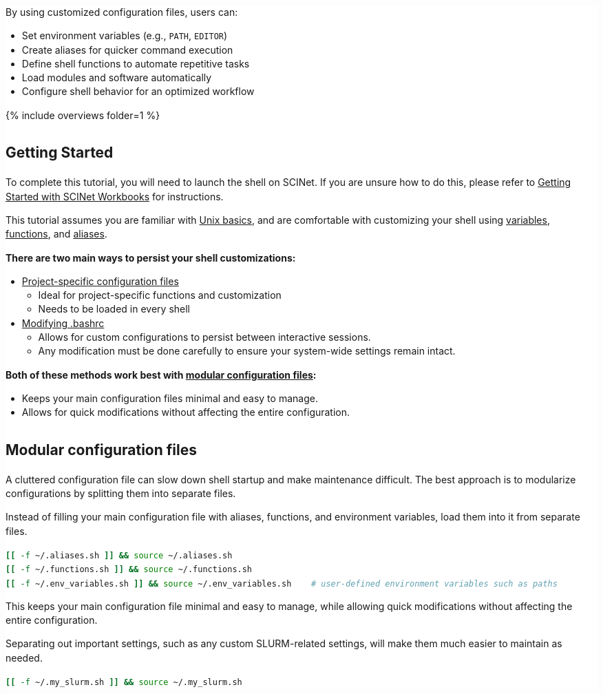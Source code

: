 By using customized configuration files, users can:  
  * Set environment variables (e.g., `PATH`, `EDITOR`)  
  * Create aliases for quicker command execution  
  * Define shell functions to automate repetitive tasks  
  * Load modules and software automatically  
  * Configure shell behavior for an optimized workflow 

{% include overviews folder=1 %}

## Getting Started

To complete this tutorial, you will need to launch the shell on SCINet. If you are unsure how to do this, please refer to [Getting Started with SCINet Workbooks](/about/use#using-the-shell) for instructions.  

This tutorial assumes you are familiar with [Unix basics](../../unix), and are comfortable with customizing your shell using [variables](../../variables), [functions](../../functions), and [aliases](../../aliases).


**There are two main ways to persist your shell customizations:**
* [Project-specific configuration files](#project-specific-configuration-files)
  * Ideal for project-specific functions and customization
  * Needs to be loaded in every shell
* [Modifying .bashrc](#global-configuration-files-bashrc)
  * Allows for custom configurations to persist between interactive sessions.
  * Any modification must be done carefully to ensure your system-wide settings remain intact.

**Both of these methods work best with [modular configuration files](#modular-configuration-files):**
  * Keeps your main configuration files minimal and easy to manage.
  * Allows for quick modifications without affecting the entire configuration.


## Modular configuration files  

A cluttered configuration file can slow down shell startup and make maintenance difficult. The best approach is to modularize configurations by splitting them into separate files.

Instead of filling your main configuration file with aliases, functions, and environment variables, load them into it from separate files.
```bash
[[ -f ~/.aliases.sh ]] && source ~/.aliases.sh
[[ -f ~/.functions.sh ]] && source ~/.functions.sh
[[ -f ~/.env_variables.sh ]] && source ~/.env_variables.sh    # user-defined environment variables such as paths
```

This keeps your main configuration file minimal and easy to manage, while allowing quick modifications without affecting the entire configuration.


Separating out important settings, such as any custom SLURM-related settings, will make them much easier to maintain as needed.
```bash
[[ -f ~/.my_slurm.sh ]] && source ~/.my_slurm.sh
```
